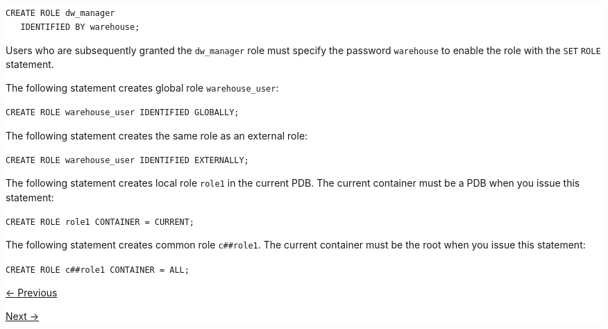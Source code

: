     CREATE ROLE dw_manager
       IDENTIFIED BY warehouse; 
    

Users who are subsequently granted the `dw_manager` role must specify the
password `warehouse` to enable the role with the `SET` `ROLE` statement.

The following statement creates global role `warehouse_user`:

    
    
    CREATE ROLE warehouse_user IDENTIFIED GLOBALLY;
    

The following statement creates the same role as an external role:

    
    
    CREATE ROLE warehouse_user IDENTIFIED EXTERNALLY;
    

The following statement creates local role `role1` in the current PDB. The
current container must be a PDB when you issue this statement:

    
    
    CREATE ROLE role1 CONTAINER = CURRENT;
    

The following statement creates common role `c##role1`. The current container
must be the root when you issue this statement:

    
    
    CREATE ROLE c##role1 CONTAINER = ALL;


[← Previous](CREATE-RESTORE-POINT.md)

[Next →](CREATE-ROLLBACK-SEGMENT.md)
